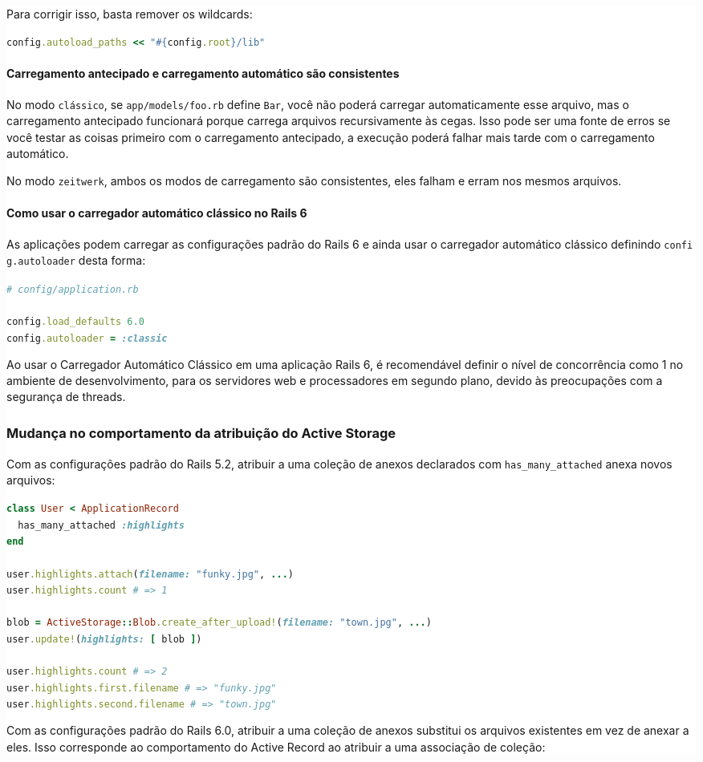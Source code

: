 Para corrigir isso, basta remover os wildcards:

```ruby
config.autoload_paths << "#{config.root}/lib"
```

#### Carregamento antecipado e carregamento automático são consistentes

No modo `clássico`, se `app/models/foo.rb` define `Bar`, você não poderá carregar automaticamente esse arquivo, mas o carregamento antecipado funcionará porque carrega arquivos recursivamente às cegas. Isso pode ser uma fonte de erros se você testar as coisas primeiro com o carregamento antecipado, a execução poderá falhar mais tarde com o carregamento automático.

No modo `zeitwerk`, ambos os modos de carregamento são consistentes, eles falham e erram nos mesmos arquivos.

#### Como usar o carregador automático clássico no Rails 6

As aplicações podem carregar as configurações padrão do Rails 6 e ainda usar o carregador automático clássico definindo `config.autoloader` desta forma:

```ruby
# config/application.rb

config.load_defaults 6.0
config.autoloader = :classic
```

Ao usar o Carregador Automático Clássico em uma aplicação Rails 6, é recomendável definir o nível de concorrência como 1 no ambiente de desenvolvimento, para os servidores web e processadores em segundo plano, devido às preocupações com a segurança de threads.

### Mudança no comportamento da atribuição do Active Storage

Com as configurações padrão do Rails 5.2, atribuir a uma coleção de anexos declarados com `has_many_attached` anexa novos arquivos:

```ruby
class User < ApplicationRecord
  has_many_attached :highlights
end

user.highlights.attach(filename: "funky.jpg", ...)
user.highlights.count # => 1

blob = ActiveStorage::Blob.create_after_upload!(filename: "town.jpg", ...)
user.update!(highlights: [ blob ])

user.highlights.count # => 2
user.highlights.first.filename # => "funky.jpg"
user.highlights.second.filename # => "town.jpg"
```

Com as configurações padrão do Rails 6.0, atribuir a uma coleção de anexos substitui os arquivos existentes em vez de anexar a eles. Isso corresponde ao comportamento do Active Record ao atribuir a uma associação de coleção:
